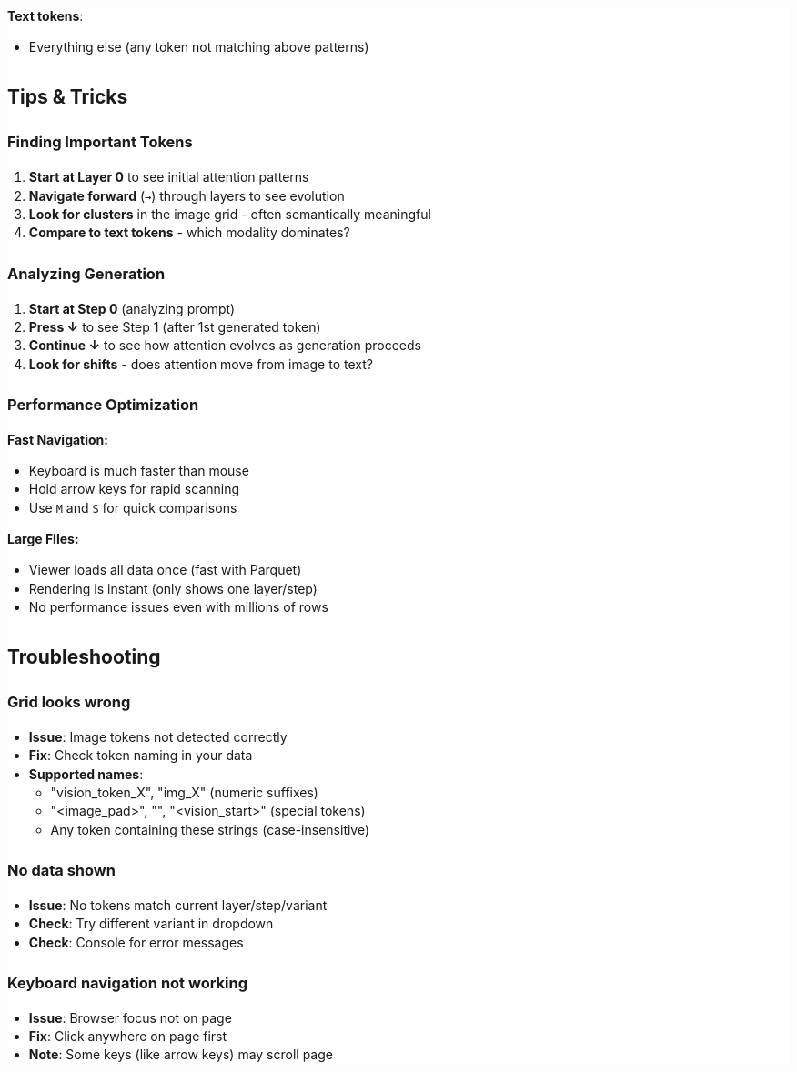 **Text tokens**:
- Everything else (any token not matching above patterns)

## Tips & Tricks

### Finding Important Tokens

1. **Start at Layer 0** to see initial attention patterns
2. **Navigate forward** (`→`) through layers to see evolution
3. **Look for clusters** in the image grid - often semantically meaningful
4. **Compare to text tokens** - which modality dominates?

### Analyzing Generation

1. **Start at Step 0** (analyzing prompt)
2. **Press ↓** to see Step 1 (after 1st generated token)
3. **Continue ↓** to see how attention evolves as generation proceeds
4. **Look for shifts** - does attention move from image to text?

### Performance Optimization

**Fast Navigation:**
- Keyboard is much faster than mouse
- Hold arrow keys for rapid scanning
- Use `M` and `S` for quick comparisons

**Large Files:**
- Viewer loads all data once (fast with Parquet)
- Rendering is instant (only shows one layer/step)
- No performance issues even with millions of rows

## Troubleshooting

### Grid looks wrong
- **Issue**: Image tokens not detected correctly
- **Fix**: Check token naming in your data
- **Supported names**: 
  - "vision_token_X", "img_X" (numeric suffixes)
  - "<image_pad>", "<image>", "<vision_start>" (special tokens)
  - Any token containing these strings (case-insensitive)

### No data shown
- **Issue**: No tokens match current layer/step/variant
- **Check**: Try different variant in dropdown
- **Check**: Console for error messages

### Keyboard navigation not working
- **Issue**: Browser focus not on page
- **Fix**: Click anywhere on page first
- **Note**: Some keys (like arrow keys) may scroll page
